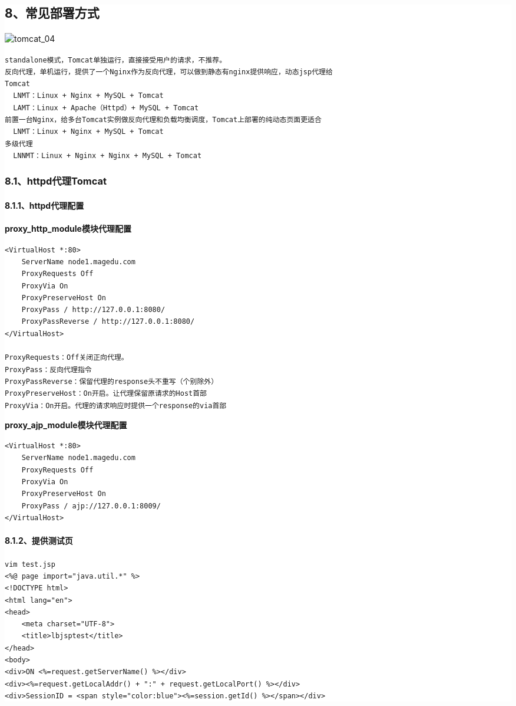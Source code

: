## 8、常见部署方式

![tomcat_04](http://images.zsjshao.net/java/tomcat/tomcat_04.png)

```
standalone模式，Tomcat单独运行，直接接受用户的请求，不推荐。
反向代理，单机运行，提供了一个Nginx作为反向代理，可以做到静态有nginx提供响应，动态jsp代理给
Tomcat
  LNMT：Linux + Nginx + MySQL + Tomcat
  LAMT：Linux + Apache（Httpd）+ MySQL + Tomcat
前置一台Nginx，给多台Tomcat实例做反向代理和负载均衡调度，Tomcat上部署的纯动态页面更适合
  LNMT：Linux + Nginx + MySQL + Tomcat
多级代理
  LNNMT：Linux + Nginx + Nginx + MySQL + Tomcat
```

### 8.1、httpd代理Tomcat

#### 8.1.1、httpd代理配置

**proxy_http_module模块代理配置**

```
<VirtualHost *:80>
    ServerName node1.magedu.com
    ProxyRequests Off
    ProxyVia On
    ProxyPreserveHost On
    ProxyPass / http://127.0.0.1:8080/
    ProxyPassReverse / http://127.0.0.1:8080/
</VirtualHost>

ProxyRequests：Off关闭正向代理。
ProxyPass：反向代理指令
ProxyPassReverse：保留代理的response头不重写（个别除外）
ProxyPreserveHost：On开启。让代理保留原请求的Host首部
ProxyVia：On开启。代理的请求响应时提供一个response的via首部
```

**proxy_ajp_module模块代理配置**

```
<VirtualHost *:80>
    ServerName node1.magedu.com
    ProxyRequests Off
    ProxyVia On
    ProxyPreserveHost On
    ProxyPass / ajp://127.0.0.1:8009/
</VirtualHost>
```

#### 8.1.2、提供测试页

```
vim test.jsp
<%@ page import="java.util.*" %>
<!DOCTYPE html>
<html lang="en">
<head>
    <meta charset="UTF-8">
    <title>lbjsptest</title>
</head>
<body>
<div>ON <%=request.getServerName() %></div>
<div><%=request.getLocalAddr() + ":" + request.getLocalPort() %></div>
<div>SessionID = <span style="color:blue"><%=session.getId() %></span></div>
```